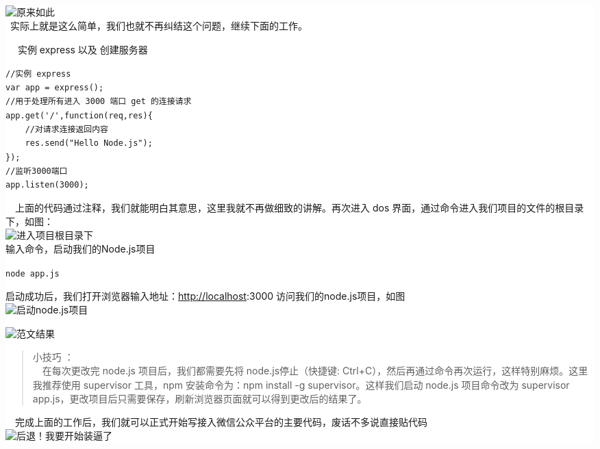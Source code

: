 <p><span class="img-wrap"><img data-src="/img/remote/1460000016526999" src="https://static.alili.tech/img/remote/1460000016526999" alt="原来如此" title="原来如此" style="cursor: pointer; display: inline;"></span><br> 实际上就是这么简单，我们也就不再纠结这个问题，继续下面的工作。</p>
<p>   实例 express 以及 创建服务器</p>
<div class="widget-codetool" style="display:none;">
      <div class="widget-codetool--inner">
      <span class="selectCode code-tool" data-toggle="tooltip" data-placement="top" title="" data-original-title="全选"></span>
      <span type="button" class="copyCode code-tool" data-toggle="tooltip" data-placement="top" data-clipboard-text="//实例 express
var app = express();
//用于处理所有进入 3000 端口 get 的连接请求
app.get('/',function(req,res){
    //对请求连接返回内容
    res.send(&quot;Hello Node.js&quot;);
});
//监听3000端口
app.listen(3000);" title="" data-original-title="复制"></span>
      <span type="button" class="saveToNote code-tool" data-toggle="tooltip" data-placement="top" title="" data-original-title="放进笔记"></span>
      </div>
      </div><pre class="javascript hljs"><code class="javascript"><span class="hljs-comment">//实例 express</span>
<span class="hljs-keyword">var</span> app = express();
<span class="hljs-comment">//用于处理所有进入 3000 端口 get 的连接请求</span>
app.get(<span class="hljs-string">'/'</span>,<span class="hljs-function"><span class="hljs-keyword">function</span>(<span class="hljs-params">req,res</span>)</span>{
    <span class="hljs-comment">//对请求连接返回内容</span>
    res.send(<span class="hljs-string">"Hello Node.js"</span>);
});
<span class="hljs-comment">//监听3000端口</span>
app.listen(<span class="hljs-number">3000</span>);</code></pre>
<p>  上面的代码通过注释，我们就能明白其意思，这里我就不再做细致的讲解。再次进入 dos 界面，通过命令进入我们项目的文件的根目录下，如图：<br><span class="img-wrap"><img data-src="/img/remote/1460000016527000?w=677&amp;h=442" src="https://static.alili.tech/img/remote/1460000016527000?w=677&amp;h=442" alt="进入项目根目录下" title="进入项目根目录下" style="cursor: pointer; display: inline;"></span><br>输入命令，启动我们的Node.js项目</p>
<div class="widget-codetool" style="display:none;">
      <div class="widget-codetool--inner">
      <span class="selectCode code-tool" data-toggle="tooltip" data-placement="top" title="" data-original-title="全选"></span>
      <span type="button" class="copyCode code-tool" data-toggle="tooltip" data-placement="top" data-clipboard-text="node app.js" title="" data-original-title="复制"></span>
      <span type="button" class="saveToNote code-tool" data-toggle="tooltip" data-placement="top" title="" data-original-title="放进笔记"></span>
      </div>
      </div><pre class="hljs crmsh"><code style="word-break: break-word; white-space: initial;"><span class="hljs-keyword">node</span> <span class="hljs-title">app</span>.js</code></pre>
<p>启动成功后，我们打开浏览器输入地址：<a href="http://localhost" rel="nofollow noreferrer" target="_blank">http://localhost</a>:3000 访问我们的node.js项目，如图<br><span class="img-wrap"><img data-src="/img/remote/1460000016527001?w=677&amp;h=442" src="https://static.alili.tech/img/remote/1460000016527001?w=677&amp;h=442" alt="启动node.js项目" title="启动node.js项目" style="cursor: pointer;"></span></p>
<p><span class="img-wrap"><img data-src="/img/remote/1460000016527002?w=734&amp;h=533" src="https://static.alili.tech/img/remote/1460000016527002?w=734&amp;h=533" alt="范文结果" title="范文结果" style="cursor: pointer;"></span></p>
<blockquote>小技巧 ：<br>  在每次更改完 node.js 项目后，我们都需要先将 node.js停止（快捷键: Ctrl+C），然后再通过命令再次运行，这样特别麻烦。这里我推荐使用 supervisor  工具，npm 安装命令为：npm install -g supervisor。这样我们启动 node.js 项目命令改为 supervisor app.js，更改项目后只需要保存，刷新浏览器页面就可以得到更改后的结果了。</blockquote>
<p>  完成上面的工作后，我们就可以正式开始写接入微信公众平台的主要代码，废话不多说直接贴代码<br><span class="img-wrap"><img data-src="/img/remote/1460000016527003?w=248&amp;h=220" src="https://static.alili.tech/img/remote/1460000016527003?w=248&amp;h=220" alt="后退！我要开始装逼了" title="后退！我要开始装逼了" style="cursor: pointer;"></span></p>
<div class="widget-codetool" style="display:none;">
      <div class="widget-codetool--inner">
      <span class="selectCode code-tool" data-toggle="tooltip" data-placement="top" title="" data-original-title="全选"></span>
      <span type="button" class="copyCode code-tool" data-toggle="tooltip" data-placement="top" data-clipboard-text="const express = require('express'), //express 框架 
       crypto =  require('crypto'), //引入加密模块
       config = require('./config');//引入配置文件
